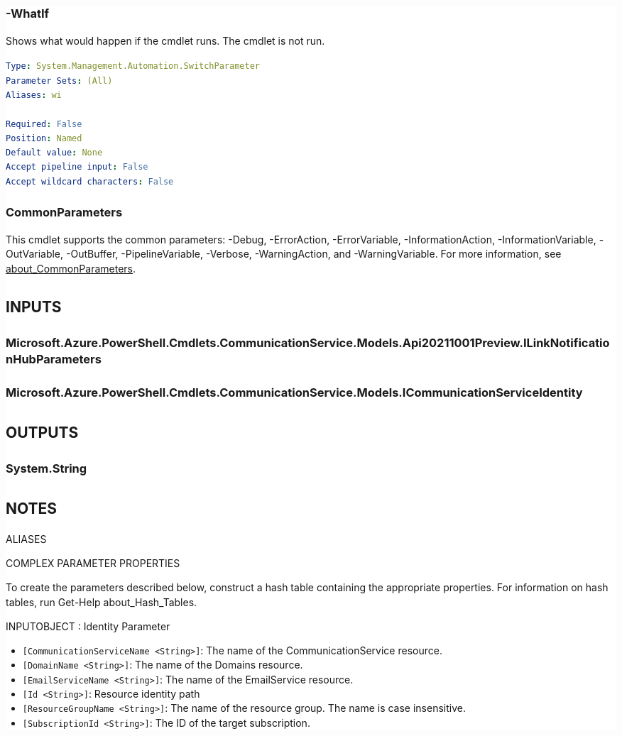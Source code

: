 ### -WhatIf
Shows what would happen if the cmdlet runs.
The cmdlet is not run.

```yaml
Type: System.Management.Automation.SwitchParameter
Parameter Sets: (All)
Aliases: wi

Required: False
Position: Named
Default value: None
Accept pipeline input: False
Accept wildcard characters: False
```

### CommonParameters
This cmdlet supports the common parameters: -Debug, -ErrorAction, -ErrorVariable, -InformationAction, -InformationVariable, -OutVariable, -OutBuffer, -PipelineVariable, -Verbose, -WarningAction, and -WarningVariable. For more information, see [about_CommonParameters](http://go.microsoft.com/fwlink/?LinkID=113216).

## INPUTS

### Microsoft.Azure.PowerShell.Cmdlets.CommunicationService.Models.Api20211001Preview.ILinkNotificationHubParameters

### Microsoft.Azure.PowerShell.Cmdlets.CommunicationService.Models.ICommunicationServiceIdentity

## OUTPUTS

### System.String

## NOTES

ALIASES

COMPLEX PARAMETER PROPERTIES

To create the parameters described below, construct a hash table containing the appropriate properties. For information on hash tables, run Get-Help about_Hash_Tables.


INPUTOBJECT <ICommunicationServiceIdentity>: Identity Parameter
  - `[CommunicationServiceName <String>]`: The name of the CommunicationService resource.
  - `[DomainName <String>]`: The name of the Domains resource.
  - `[EmailServiceName <String>]`: The name of the EmailService resource.
  - `[Id <String>]`: Resource identity path
  - `[ResourceGroupName <String>]`: The name of the resource group. The name is case insensitive.
  - `[SubscriptionId <String>]`: The ID of the target subscription.
